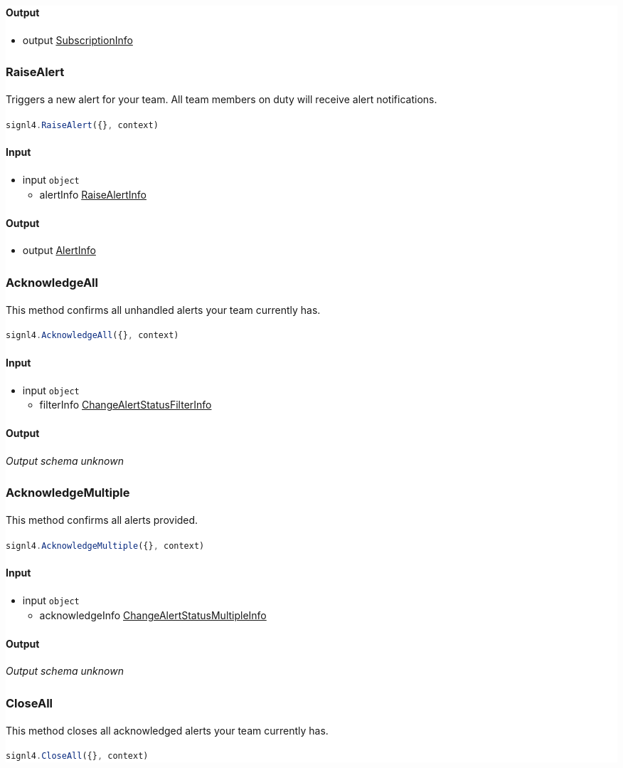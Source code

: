 #### Output
* output [SubscriptionInfo](#subscriptioninfo)

### RaiseAlert
Triggers a new alert for your team. All team members on duty will receive alert notifications.


```js
signl4.RaiseAlert({}, context)
```

#### Input
* input `object`
  * alertInfo [RaiseAlertInfo](#raisealertinfo)

#### Output
* output [AlertInfo](#alertinfo)

### AcknowledgeAll
This method confirms all unhandled alerts your team currently has.


```js
signl4.AcknowledgeAll({}, context)
```

#### Input
* input `object`
  * filterInfo [ChangeAlertStatusFilterInfo](#changealertstatusfilterinfo)

#### Output
*Output schema unknown*

### AcknowledgeMultiple
This method confirms all alerts provided.


```js
signl4.AcknowledgeMultiple({}, context)
```

#### Input
* input `object`
  * acknowledgeInfo [ChangeAlertStatusMultipleInfo](#changealertstatusmultipleinfo)

#### Output
*Output schema unknown*

### CloseAll
This method closes all acknowledged alerts your team currently has.


```js
signl4.CloseAll({}, context)
```
